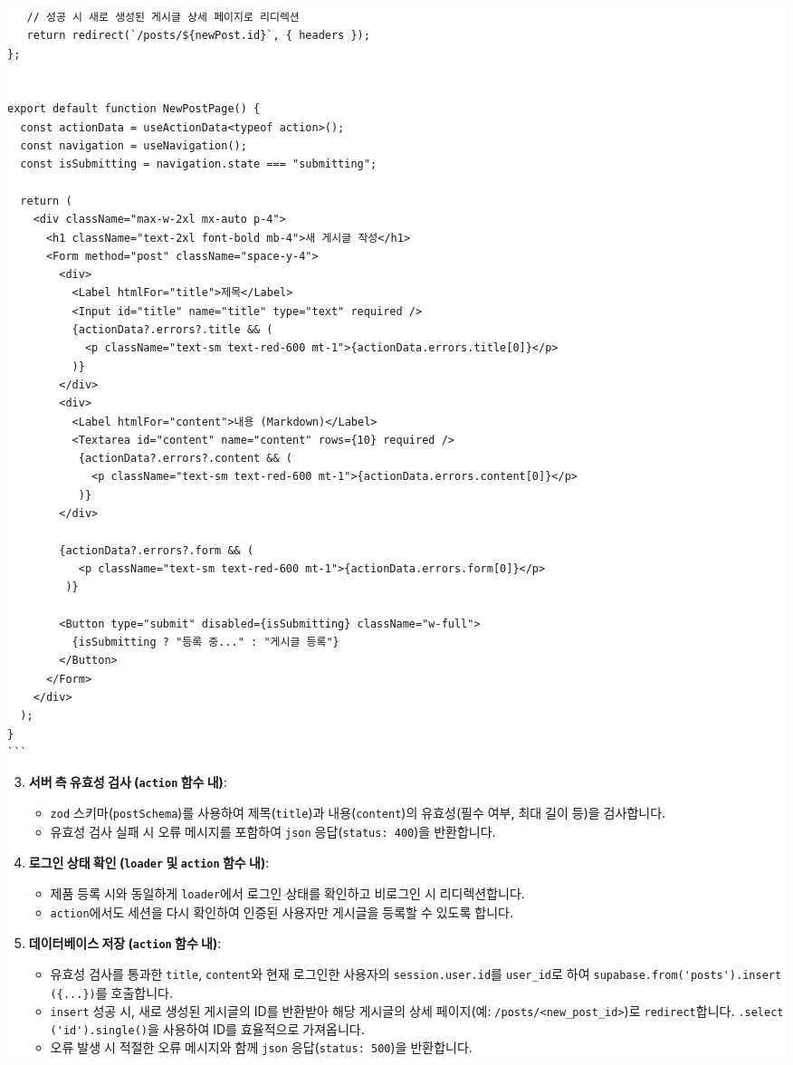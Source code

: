        // 성공 시 새로 생성된 게시글 상세 페이지로 리디렉션
       return redirect(`/posts/${newPost.id}`, { headers });
    };


    export default function NewPostPage() {
      const actionData = useActionData<typeof action>();
      const navigation = useNavigation();
      const isSubmitting = navigation.state === "submitting";

      return (
        <div className="max-w-2xl mx-auto p-4">
          <h1 className="text-2xl font-bold mb-4">새 게시글 작성</h1>
          <Form method="post" className="space-y-4">
            <div>
              <Label htmlFor="title">제목</Label>
              <Input id="title" name="title" type="text" required />
              {actionData?.errors?.title && (
                <p className="text-sm text-red-600 mt-1">{actionData.errors.title[0]}</p>
              )}
            </div>
            <div>
              <Label htmlFor="content">내용 (Markdown)</Label>
              <Textarea id="content" name="content" rows={10} required />
               {actionData?.errors?.content && (
                 <p className="text-sm text-red-600 mt-1">{actionData.errors.content[0]}</p>
               )}
            </div>

            {actionData?.errors?.form && (
               <p className="text-sm text-red-600 mt-1">{actionData.errors.form[0]}</p>
             )}

            <Button type="submit" disabled={isSubmitting} className="w-full">
              {isSubmitting ? "등록 중..." : "게시글 등록"}
            </Button>
          </Form>
        </div>
      );
    }
    ```

3.  **서버 측 유효성 검사 (`action` 함수 내)**:
    *   `zod` 스키마(`postSchema`)를 사용하여 제목(`title`)과 내용(`content`)의 유효성(필수 여부, 최대 길이 등)을 검사합니다.
    *   유효성 검사 실패 시 오류 메시지를 포함하여 `json` 응답(`status: 400`)을 반환합니다.

4.  **로그인 상태 확인 (`loader` 및 `action` 함수 내)**:
    *   제품 등록 시와 동일하게 `loader`에서 로그인 상태를 확인하고 비로그인 시 리디렉션합니다.
    *   `action`에서도 세션을 다시 확인하여 인증된 사용자만 게시글을 등록할 수 있도록 합니다.

5.  **데이터베이스 저장 (`action` 함수 내)**:
    *   유효성 검사를 통과한 `title`, `content`와 현재 로그인한 사용자의 `session.user.id`를 `user_id`로 하여 `supabase.from('posts').insert({...})`를 호출합니다.
    *   `insert` 성공 시, 새로 생성된 게시글의 ID를 반환받아 해당 게시글의 상세 페이지(예: `/posts/<new_post_id>`)로 `redirect`합니다. `.select('id').single()`을 사용하여 ID를 효율적으로 가져옵니다.
    *   오류 발생 시 적절한 오류 메시지와 함께 `json` 응답(`status: 500`)을 반환합니다.
